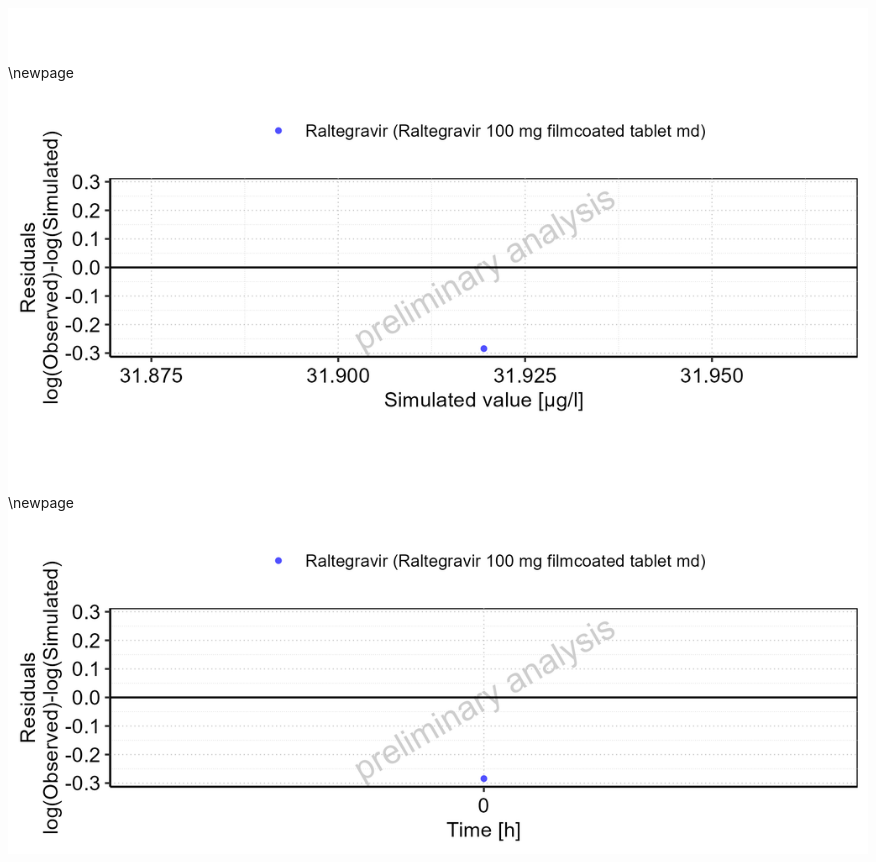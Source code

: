 


<br>
<br>



<a id="figure-5-32"></a>

\newpage
![**Figure 5-32: Logarithmic residuals vs time values for Raltegravir 100 mg filmcoated tablet md. Data source: Data/Raltegravir_PK.txt .**](TimeProfiles/Raltegravir_100_mg_filmcoated_tablet_md-20_resVsPred_lastApplication.png)




<br>
<br>



<a id="figure-5-33"></a>

\newpage
![**Figure 5-33: Logarithmic residuals distribution (stacked) for Raltegravir 100 mg filmcoated tablet md. Data source: Data/Raltegravir_PK.txt .**](TimeProfiles/Raltegravir_100_mg_filmcoated_tablet_md-21_resVsTime_lastApplication.png)
